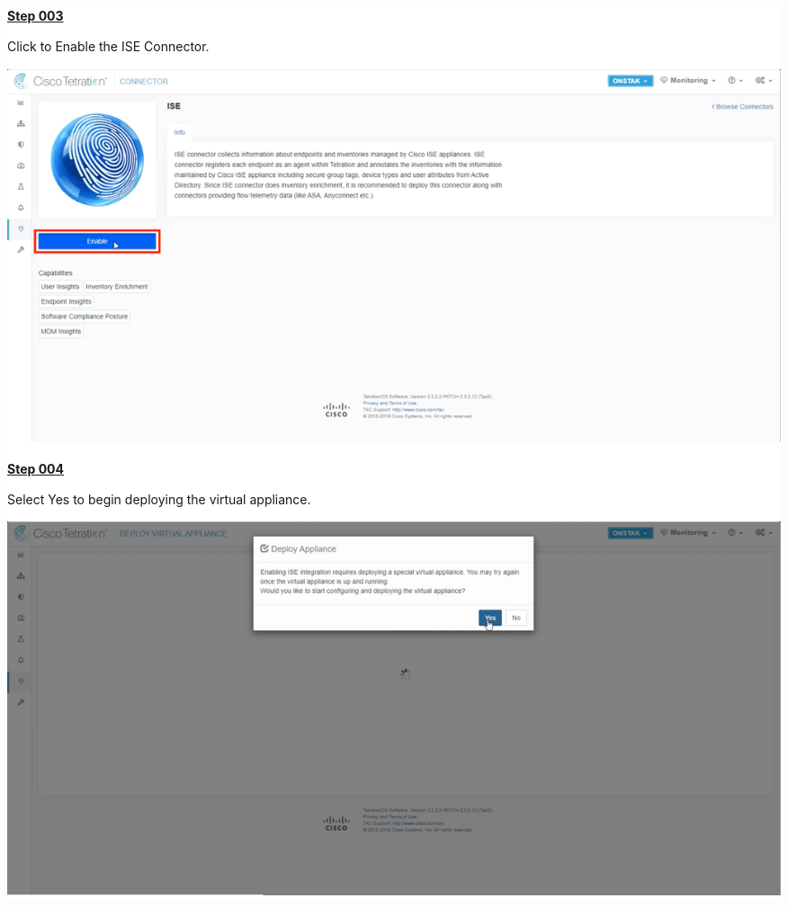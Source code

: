 <div class="step" id="step-003"><a href="#step-003" style="font-weight:bold">Step 003</a></div>  

Click to Enable the ISE Connector.

<a href="images/module_05-ISE_003.png"><img src="images/module_05-ISE_003.png" style="width:100%;height:100%;"></a>  



<div class="step" id="step-004"><a href="#step-004" style="font-weight:bold">Step 004</a></div>  

Select Yes to begin deploying the virtual appliance.

<a href="images/module_05-ISE_004.png"><img src="images/module_05-ISE_004.png" style="width:100%;height:100%;"></a>  
